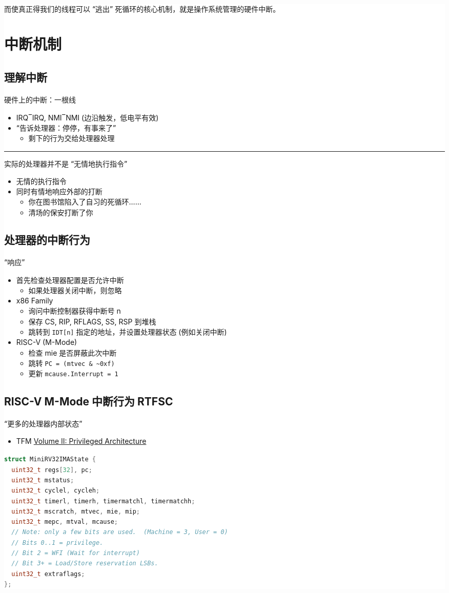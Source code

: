 而使真正得我们的线程可以 “逃出” 死循环的核心机制，就是操作系统管理的硬件中断。

# 中断机制

## 理解中断

硬件上的中断：一根线

- IRQ‾IRQ, NMI‾NMI (边沿触发，低电平有效)
- “告诉处理器：停停，有事来了”
  - 剩下的行为交给处理器处理

------

实际的处理器并不是 “无情地执行指令”

- 无情的执行指令
- 同时有情地响应外部的打断
  - 你在图书馆陷入了自习的死循环……
  - 清场的保安打断了你

## 处理器的中断行为

“响应”

- 首先检查处理器配置是否允许中断
  - 如果处理器关闭中断，则忽略
- x86 Family
  - 询问中断控制器获得中断号 n
  - 保存 CS, RIP, RFLAGS, SS, RSP 到堆栈
  - 跳转到 `IDT[n]` 指定的地址，并设置处理器状态 (例如关闭中断)
- RISC-V (M-Mode)
  - 检查 mie 是否屏蔽此次中断
  - 跳转 `PC = (mtvec & ~0xf)`
  - 更新 `mcause.Interrupt = 1`

## RISC-V M-Mode 中断行为 RTFSC

“更多的处理器内部状态”

- TFM [Volume II: Privileged Architecture](https://riscv.org/wp-content/uploads/2019/08/riscv-privileged-20190608-1.pdf)

```c
struct MiniRV32IMAState {
  uint32_t regs[32], pc;
  uint32_t mstatus;
  uint32_t cyclel, cycleh;
  uint32_t timerl, timerh, timermatchl, timermatchh;
  uint32_t mscratch, mtvec, mie, mip;
  uint32_t mepc, mtval, mcause;
  // Note: only a few bits are used.  (Machine = 3, User = 0)
  // Bits 0..1 = privilege.
  // Bit 2 = WFI (Wait for interrupt)
  // Bit 3+ = Load/Store reservation LSBs.
  uint32_t extraflags;
};
```
